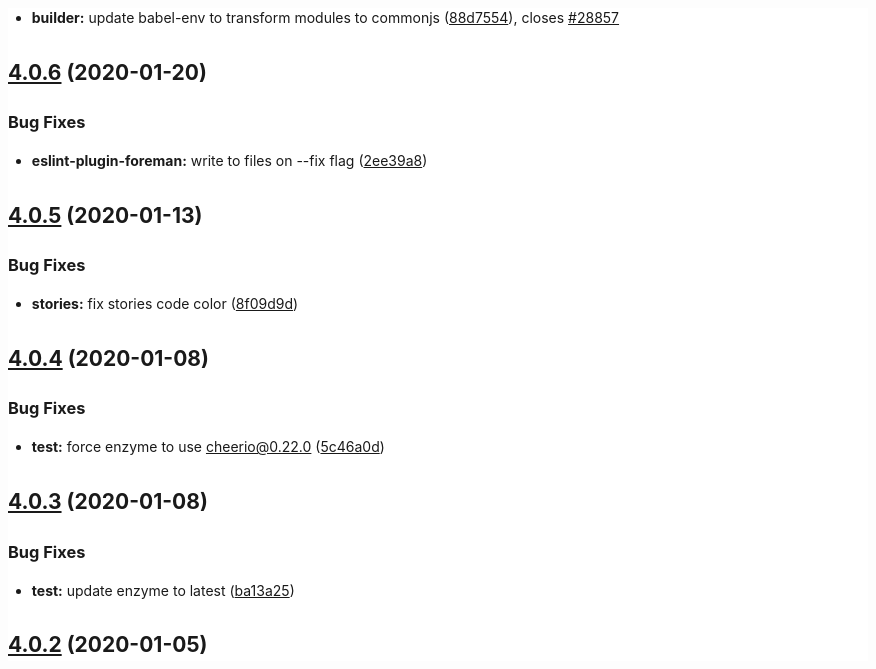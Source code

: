 * **builder:** update babel-env to transform modules to commonjs ([88d7554](https://github.com/theforeman/foreman-js/commit/88d7554)), closes [#28857](https://github.com/theforeman/foreman-js/issues/28857)





## [4.0.6](https://github.com/theforeman/foreman-js/compare/v4.0.5...v4.0.6) (2020-01-20)


### Bug Fixes

* **eslint-plugin-foreman:** write to files on --fix flag ([2ee39a8](https://github.com/theforeman/foreman-js/commit/2ee39a8))





## [4.0.5](https://github.com/theforeman/foreman-js/compare/v4.0.4...v4.0.5) (2020-01-13)


### Bug Fixes

* **stories:** fix stories code color ([8f09d9d](https://github.com/theforeman/foreman-js/commit/8f09d9d))





## [4.0.4](https://github.com/theforeman/foreman-js/compare/v4.0.3...v4.0.4) (2020-01-08)


### Bug Fixes

* **test:** force enzyme to use cheerio@0.22.0 ([5c46a0d](https://github.com/theforeman/foreman-js/commit/5c46a0d))





## [4.0.3](https://github.com/theforeman/foreman-js/compare/v4.0.2...v4.0.3) (2020-01-08)


### Bug Fixes

* **test:** update enzyme to latest ([ba13a25](https://github.com/theforeman/foreman-js/commit/ba13a25))





## [4.0.2](https://github.com/theforeman/foreman-js/compare/v4.0.1...v4.0.2) (2020-01-05)
